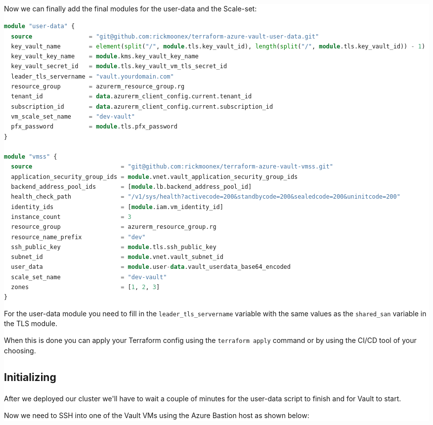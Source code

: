 Now we can finally add the final modules for the user-data and the Scale-set:

```terraform
module "user-data" {
  source                = "git@github.com:rickmoonex/terraform-azure-vault-user-data.git"
  key_vault_name        = element(split("/", module.tls.key_vault_id), length(split("/", module.tls.key_vault_id)) - 1)
  key_vault_key_name    = module.kms.key_vault_key_name
  key_vault_secret_id   = module.tls.key_vault_vm_tls_secret_id
  leader_tls_servername = "vault.yourdomain.com"
  resource_group        = azurerm_resource_group.rg
  tenant_id             = data.azurerm_client_config.current.tenant_id
  subscription_id       = data.azurerm_client_config.current.subscription_id
  vm_scale_set_name     = "dev-vault"
  pfx_password          = module.tls.pfx_password
}

module "vmss" {
  source                         = "git@github.com:rickmoonex/terraform-azure-vault-vmss.git"
  application_security_group_ids = module.vnet.vault_application_security_group_ids
  backend_address_pool_ids       = [module.lb.backend_address_pool_id]
  health_check_path              = "/v1/sys/health?activecode=200&standbycode=200&sealedcode=200&uninitcode=200"
  identity_ids                   = [module.iam.vm_identity_id]
  instance_count                 = 3
  resource_group                 = azurerm_resource_group.rg
  resource_name_prefix           = "dev"
  ssh_public_key                 = module.tls.ssh_public_key
  subnet_id                      = module.vnet.vault_subnet_id
  user_data                      = module.user-data.vault_userdata_base64_encoded
  scale_set_name                 = "dev-vault"
  zones                          = [1, 2, 3]
}
```

For the user-data module you need to fill in the `leader_tls_servername` variable with the same values as the `shared_san` variable in the TLS module.

When this is done you can apply your Terraform config using the `terraform apply` command or by using the CI/CD tool of your choosing.

## Initializing

After we deployed our cluster we'll have to wait a couple of minutes for the user-data script to finish and for Vault to start.

Now we need to SSH into one of the Vault VMs using the Azure Bastion host as shown below:

